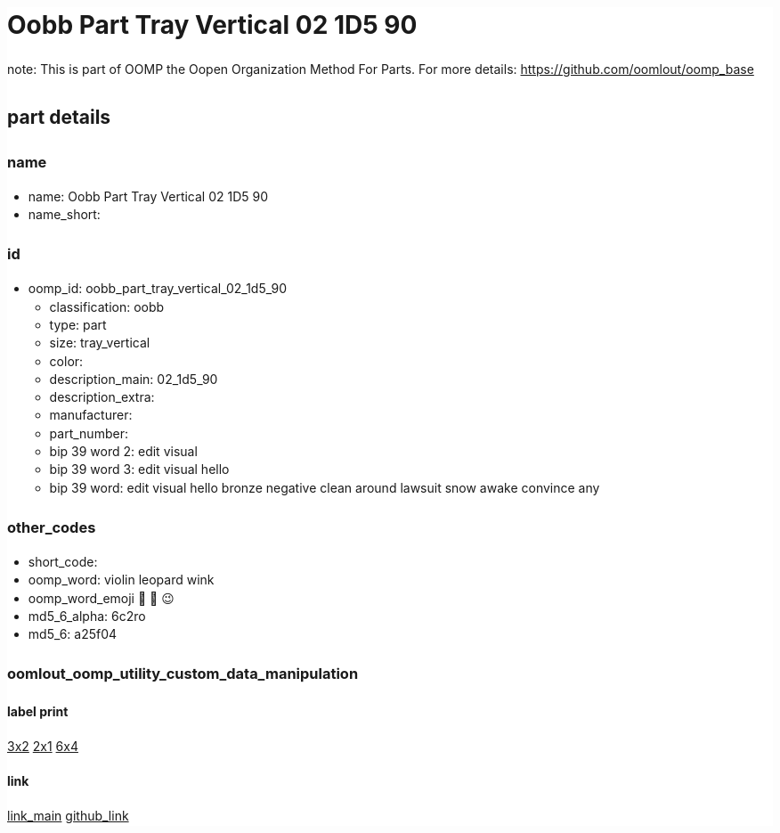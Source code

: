 # Oobb Part Tray Vertical 02 1D5 90  

note: This is part of OOMP the Oopen Organization Method For Parts. For more details: https://github.com/oomlout/oomp_base

##  part details





### name
* name: Oobb Part Tray Vertical 02 1D5 90
* name_short: 
### id
* oomp_id: oobb_part_tray_vertical_02_1d5_90
  * classification: oobb
  * type: part
  * size: tray_vertical
  * color: 
  * description_main: 02_1d5_90
  * description_extra: 
  * manufacturer: 
  * part_number: 
  * bip 39 word 2: edit visual
  * bip 39 word 3: edit visual hello
  * bip 39 word: edit visual hello bronze negative clean around lawsuit snow awake convince any

### other_codes
* short_code: 
* oomp_word: violin leopard wink
* oomp_word_emoji :violin: :leopard: :wink:
* md5_6_alpha: 6c2ro
* md5_6: a25f04






### oomlout_oomp_utility_custom_data_manipulation
#### label print
[3x2](http://192.168.1.245:1112/?label=oomp%206c2ro)
[2x1](http://192.168.1.242:1112/?label=oomp%206c2ro)
[6x4](http://192.168.1.55:1112/?label=oomp%206c2ro)    

#### link

[link_main](https://github.com/oomlout/oomlout_oomp_current_version_messy/tree/main/parts/oobb_part_tray_vertical_02_1d5_90) [github_link](https://github.com/oomlout/oomlout_oomp_part_src/tree/main/parts/oobb_part_tray_vertical_02_1d5_90)                             
